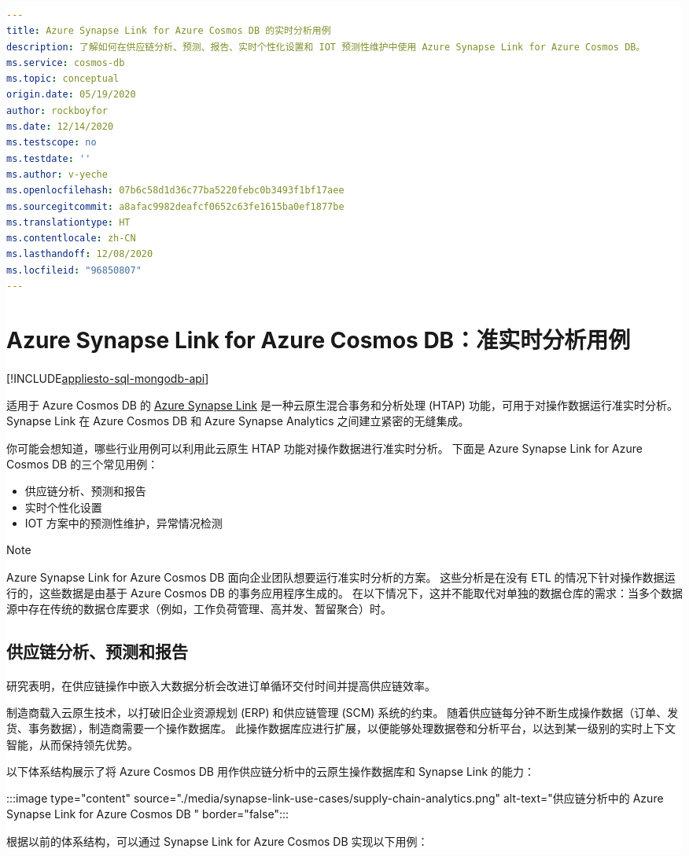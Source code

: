 ```yaml
---
title: Azure Synapse Link for Azure Cosmos DB 的实时分析用例
description: 了解如何在供应链分析、预测、报告、实时个性化设置和 IOT 预测性维护中使用 Azure Synapse Link for Azure Cosmos DB。
ms.service: cosmos-db
ms.topic: conceptual
origin.date: 05/19/2020
author: rockboyfor
ms.date: 12/14/2020
ms.testscope: no
ms.testdate: ''
ms.author: v-yeche
ms.openlocfilehash: 07b6c58d1d36c77ba5220febc0b3493f1bf17aee
ms.sourcegitcommit: a8afac9982deafcf0652c63fe1615ba0ef1877be
ms.translationtype: HT
ms.contentlocale: zh-CN
ms.lasthandoff: 12/08/2020
ms.locfileid: "96850807"
---
```


# <a name="azure-synapse-link-for-azure-cosmos-db-near-real-time-analytics-use-cases"></a>Azure Synapse Link for Azure Cosmos DB：准实时分析用例
[!INCLUDE[appliesto-sql-mongodb-api](includes/appliesto-sql-mongodb-api.md)]

适用于 Azure Cosmos DB 的 [Azure Synapse Link](synapse-link.md) 是一种云原生混合事务和分析处理 (HTAP) 功能，可用于对操作数据运行准实时分析。 Synapse Link 在 Azure Cosmos DB 和 Azure Synapse Analytics 之间建立紧密的无缝集成。

你可能会想知道，哪些行业用例可以利用此云原生 HTAP 功能对操作数据进行准实时分析。 下面是 Azure Synapse Link for Azure Cosmos DB 的三个常见用例：

* 供应链分析、预测和报告
* 实时个性化设置
* IOT 方案中的预测性维护，异常情况检测

> [!NOTE]
> Azure Synapse Link for Azure Cosmos DB 面向企业团队想要运行准实时分析的方案。 这些分析是在没有 ETL 的情况下针对操作数据运行的，这些数据是由基于 Azure Cosmos DB 的事务应用程序生成的。 在以下情况下，这并不能取代对单独的数据仓库的需求：当多个数据源中存在传统的数据仓库要求（例如，工作负荷管理、高并发、暂留聚合）时。

## <a name="supply-chain-analytics-forecasting--reporting"></a>供应链分析、预测和报告

研究表明，在供应链操作中嵌入大数据分析会改进订单循环交付时间并提高供应链效率。

制造商载入云原生技术，以打破旧企业资源规划 (ERP) 和供应链管理 (SCM) 系统的约束。 随着供应链每分钟不断生成操作数据（订单、发货、事务数据），制造商需要一个操作数据库。 此操作数据库应进行扩展，以便能够处理数据卷和分析平台，以达到某一级别的实时上下文智能，从而保持领先优势。

以下体系结构展示了将 Azure Cosmos DB 用作供应链分析中的云原生操作数据库和 Synapse Link 的能力：

:::image type="content" source="./media/synapse-link-use-cases/supply-chain-analytics.png" alt-text="供应链分析中的 Azure Synapse Link for Azure Cosmos DB " border="false":::

根据以前的体系结构，可以通过 Synapse Link for Azure Cosmos DB 实现以下用例：
